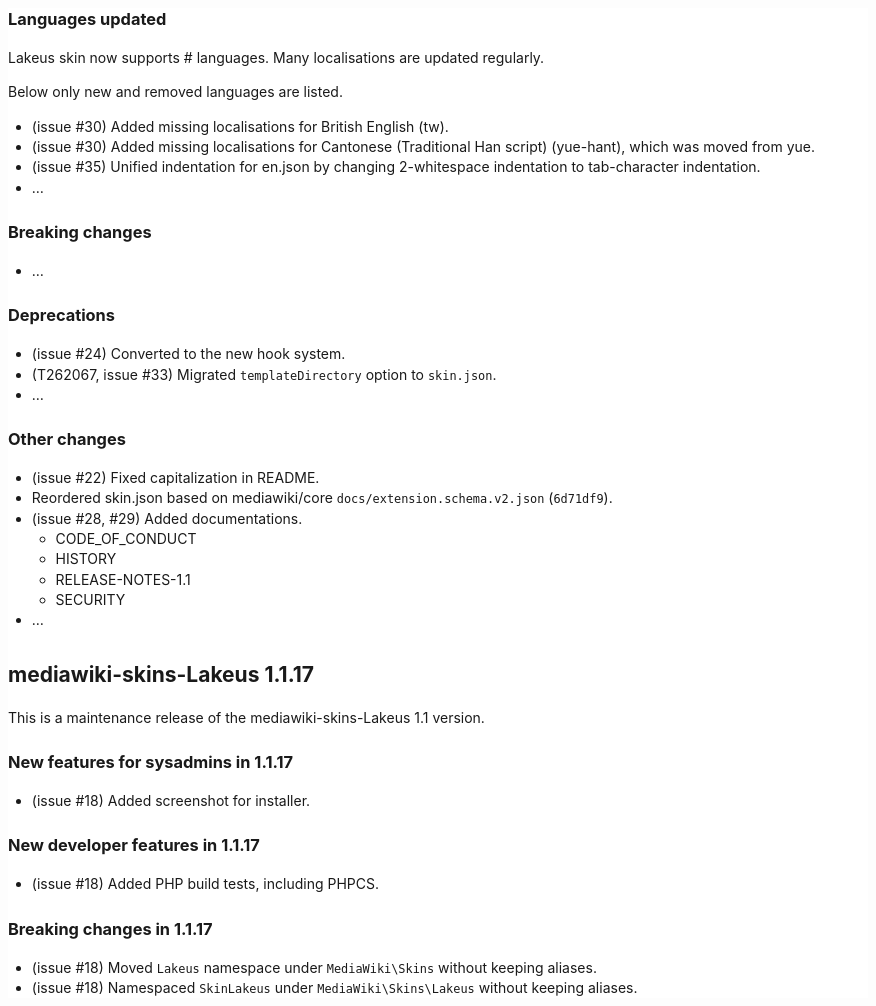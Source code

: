### Languages updated

Lakeus skin now supports # languages. Many localisations are updated regularly.

Below only new and removed languages are listed.

* (issue #30) Added missing localisations for British English (tw).
* (issue #30) Added missing localisations for Cantonese (Traditional Han script)
  (yue-hant), which was moved from yue.
* (issue #35) Unified indentation for en.json by changing 2-whitespace
  indentation to tab-character indentation.
* …

### Breaking changes

* …

### Deprecations

* (issue #24) Converted to the new hook system.
* (T262067, issue #33) Migrated `templateDirectory` option to `skin.json`.
* …

### Other changes

* (issue #22) Fixed capitalization in README.
* Reordered skin.json based on mediawiki/core `docs/extension.schema.v2.json`
  (`6d71df9`).
* (issue #28, #29) Added documentations.
  * CODE_OF_CONDUCT
  * HISTORY
  * RELEASE-NOTES-1.1
  * SECURITY
* …

## mediawiki-skins-Lakeus 1.1.17

This is a maintenance release of the mediawiki-skins-Lakeus 1.1 version.

### New features for sysadmins in 1.1.17

* (issue #18) Added screenshot for installer.

### New developer features in 1.1.17

* (issue #18) Added PHP build tests, including PHPCS.

### Breaking changes in 1.1.17

* (issue #18) Moved `Lakeus` namespace under `MediaWiki\Skins` without keeping
  aliases.
* (issue #18) Namespaced `SkinLakeus` under `MediaWiki\Skins\Lakeus` without
  keeping aliases.
